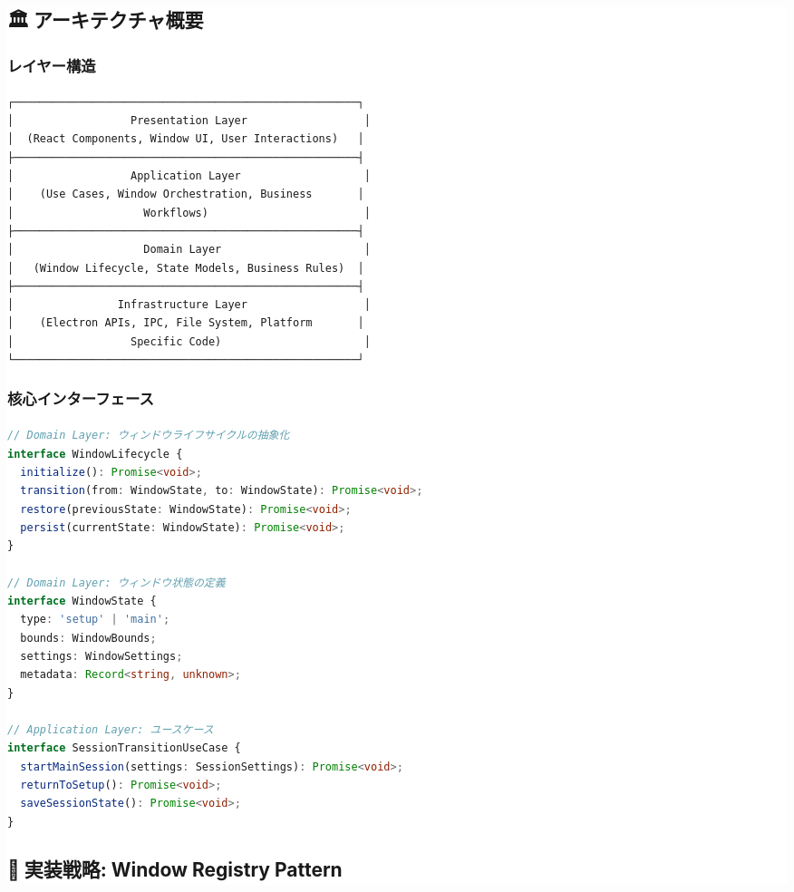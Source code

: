 ## 🏛️ アーキテクチャ概要

### レイヤー構造

```
┌─────────────────────────────────────────────────────┐
│                  Presentation Layer                  │
│  (React Components, Window UI, User Interactions)   │
├─────────────────────────────────────────────────────┤
│                  Application Layer                   │
│    (Use Cases, Window Orchestration, Business       │
│                    Workflows)                        │
├─────────────────────────────────────────────────────┤
│                    Domain Layer                      │
│   (Window Lifecycle, State Models, Business Rules)  │
├─────────────────────────────────────────────────────┤
│                Infrastructure Layer                  │
│    (Electron APIs, IPC, File System, Platform       │
│                  Specific Code)                      │
└─────────────────────────────────────────────────────┘
```

### 核心インターフェース

```typescript
// Domain Layer: ウィンドウライフサイクルの抽象化
interface WindowLifecycle {
  initialize(): Promise<void>;
  transition(from: WindowState, to: WindowState): Promise<void>;
  restore(previousState: WindowState): Promise<void>;
  persist(currentState: WindowState): Promise<void>;
}

// Domain Layer: ウィンドウ状態の定義
interface WindowState {
  type: 'setup' | 'main';
  bounds: WindowBounds;
  settings: WindowSettings;
  metadata: Record<string, unknown>;
}

// Application Layer: ユースケース
interface SessionTransitionUseCase {
  startMainSession(settings: SessionSettings): Promise<void>;
  returnToSetup(): Promise<void>;
  saveSessionState(): Promise<void>;
}
```

## 🚀 実装戦略: Window Registry Pattern
